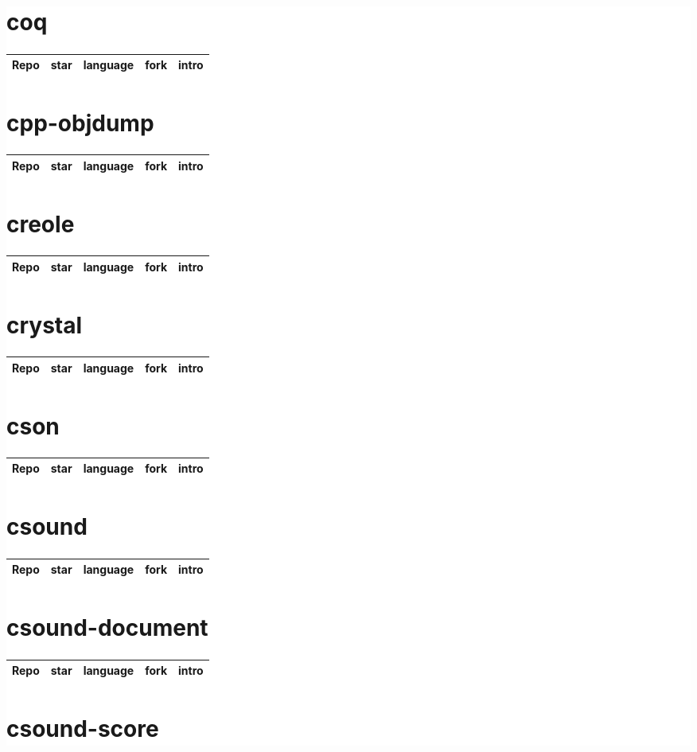 

# coq

Repo|star|language|fork|intro
-|-|-|-|-



# cpp-objdump

Repo|star|language|fork|intro
-|-|-|-|-



# creole

Repo|star|language|fork|intro
-|-|-|-|-



# crystal

Repo|star|language|fork|intro
-|-|-|-|-



# cson

Repo|star|language|fork|intro
-|-|-|-|-



# csound

Repo|star|language|fork|intro
-|-|-|-|-



# csound-document

Repo|star|language|fork|intro
-|-|-|-|-



# csound-score
